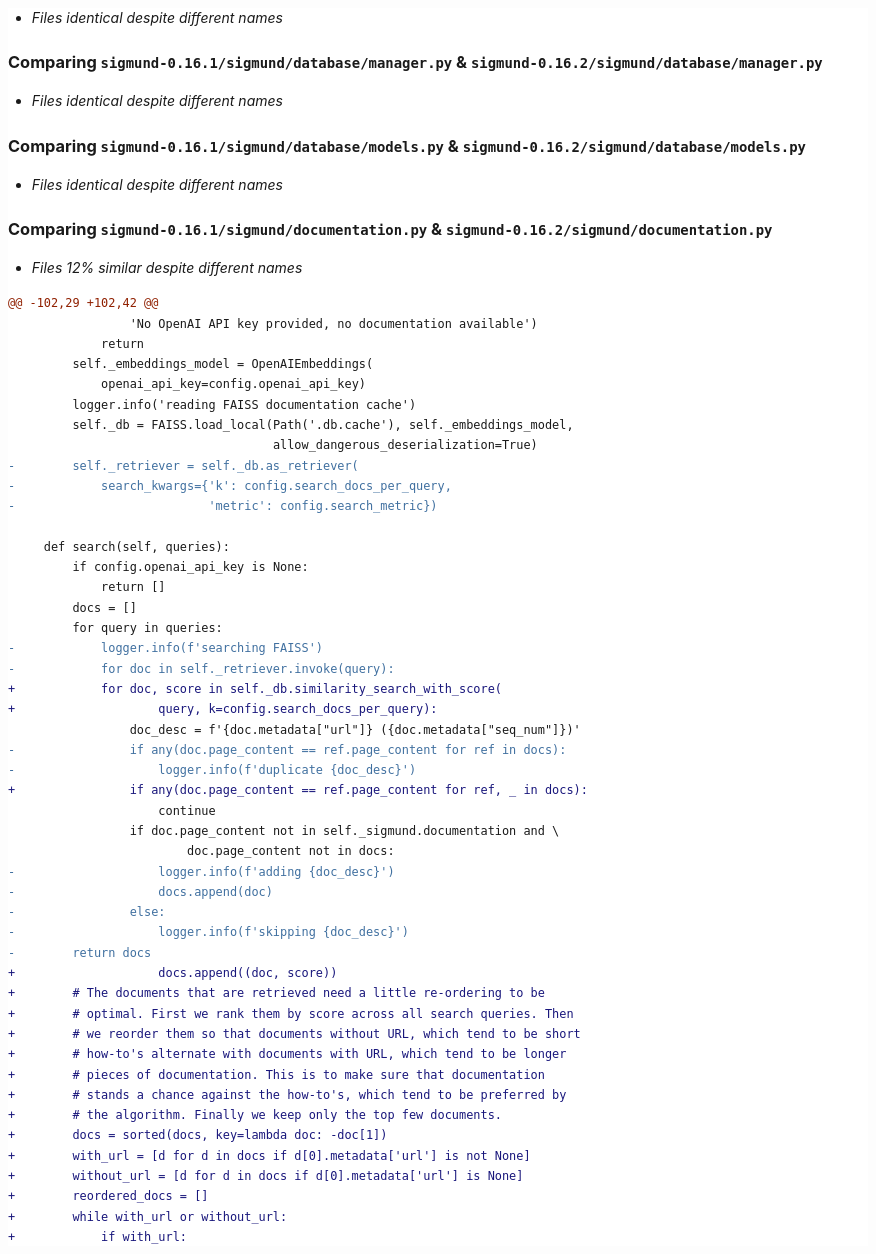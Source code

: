  * *Files identical despite different names*

### Comparing `sigmund-0.16.1/sigmund/database/manager.py` & `sigmund-0.16.2/sigmund/database/manager.py`

 * *Files identical despite different names*

### Comparing `sigmund-0.16.1/sigmund/database/models.py` & `sigmund-0.16.2/sigmund/database/models.py`

 * *Files identical despite different names*

### Comparing `sigmund-0.16.1/sigmund/documentation.py` & `sigmund-0.16.2/sigmund/documentation.py`

 * *Files 12% similar despite different names*

```diff
@@ -102,29 +102,42 @@
                 'No OpenAI API key provided, no documentation available')
             return
         self._embeddings_model = OpenAIEmbeddings(
             openai_api_key=config.openai_api_key)
         logger.info('reading FAISS documentation cache')
         self._db = FAISS.load_local(Path('.db.cache'), self._embeddings_model,
                                     allow_dangerous_deserialization=True)
-        self._retriever = self._db.as_retriever(
-            search_kwargs={'k': config.search_docs_per_query,
-                           'metric': config.search_metric})
     
     def search(self, queries):
         if config.openai_api_key is None:
             return []
         docs = []
         for query in queries:
-            logger.info(f'searching FAISS')
-            for doc in self._retriever.invoke(query):
+            for doc, score in self._db.similarity_search_with_score(
+                    query, k=config.search_docs_per_query):
                 doc_desc = f'{doc.metadata["url"]} ({doc.metadata["seq_num"]})'
-                if any(doc.page_content == ref.page_content for ref in docs):
-                    logger.info(f'duplicate {doc_desc}')
+                if any(doc.page_content == ref.page_content for ref, _ in docs):
                     continue
                 if doc.page_content not in self._sigmund.documentation and \
                         doc.page_content not in docs:
-                    logger.info(f'adding {doc_desc}')
-                    docs.append(doc)
-                else:
-                    logger.info(f'skipping {doc_desc}')
-        return docs
+                    docs.append((doc, score))
+        # The documents that are retrieved need a little re-ordering to be
+        # optimal. First we rank them by score across all search queries. Then
+        # we reorder them so that documents without URL, which tend to be short
+        # how-to's alternate with documents with URL, which tend to be longer
+        # pieces of documentation. This is to make sure that documentation
+        # stands a chance against the how-to's, which tend to be preferred by
+        # the algorithm. Finally we keep only the top few documents.
+        docs = sorted(docs, key=lambda doc: -doc[1])
+        with_url = [d for d in docs if d[0].metadata['url'] is not None]
+        without_url = [d for d in docs if d[0].metadata['url'] is None]
+        reordered_docs = []
+        while with_url or without_url:
+            if with_url:
```